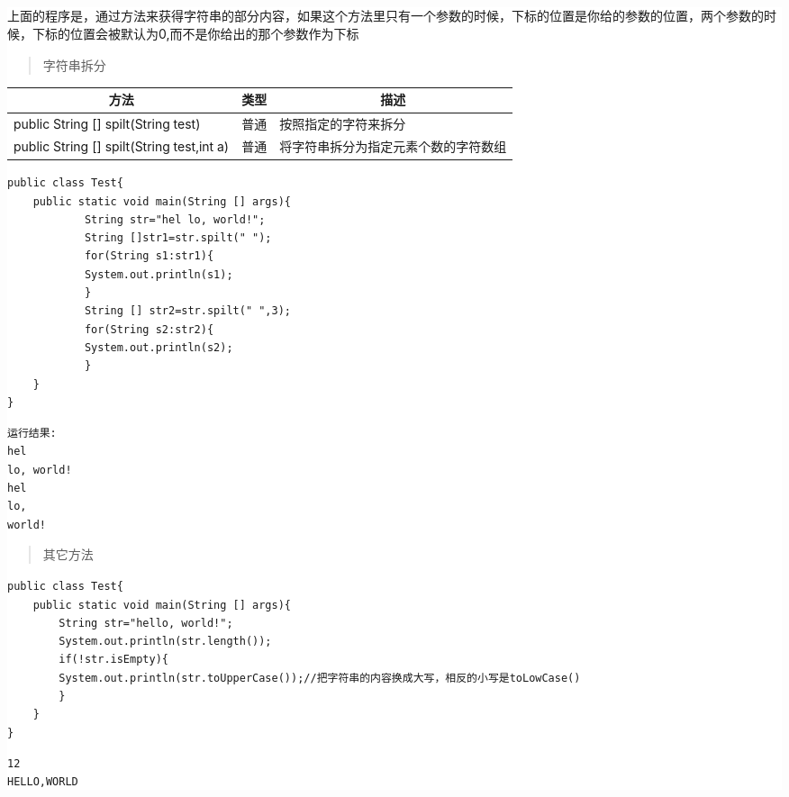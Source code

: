 上面的程序是，通过方法来获得字符串的部分内容，如果这个方法里只有一个参数的时候，下标的位置是你给的参数的位置，两个参数的时候，下标的位置会被默认为0,而不是你给出的那个参数作为下标

> 字符串拆分

|方法|类型|描述|
|----|----|----|
|public String [] spilt(String test)|普通|按照指定的字符来拆分|
|public String [] spilt(String test,int a)|普通|将字符串拆分为指定元素个数的字符数组|

```
public class Test{
    public static void main(String [] args){
            String str="hel lo, world!";
            String []str1=str.spilt(" ");
            for(String s1:str1){
            System.out.println(s1);
            }
            String [] str2=str.spilt(" ",3);
            for(String s2:str2){
            System.out.println(s2);
            }
    }
}
```

```
运行结果:
hel
lo, world!
hel
lo,
world!
```

> 其它方法

```
public class Test{
    public static void main(String [] args){
        String str="hello, world!";
        System.out.println(str.length());
        if(!str.isEmpty){
        System.out.println(str.toUpperCase());//把字符串的内容换成大写，相反的小写是toLowCase()
        }
    }
}
```

```
12
HELLO,WORLD

```

